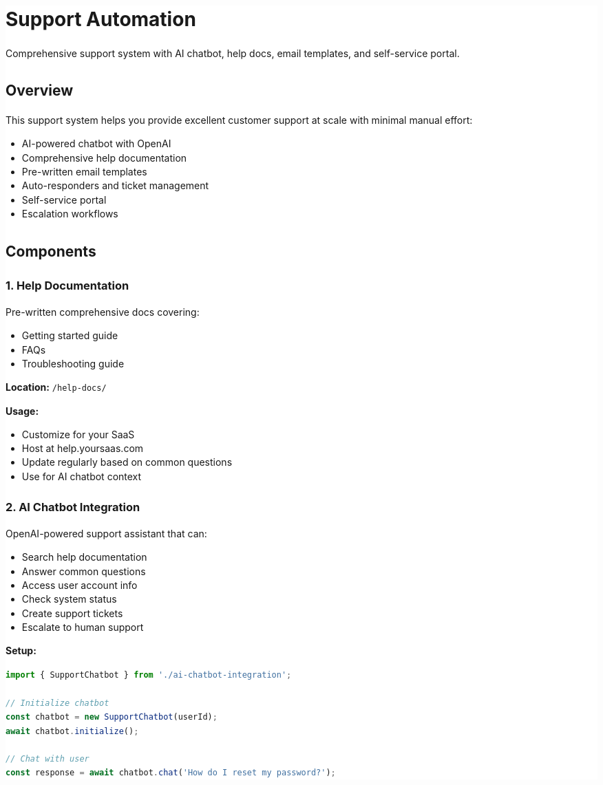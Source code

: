 # Support Automation

Comprehensive support system with AI chatbot, help docs, email templates, and self-service portal.

## Overview

This support system helps you provide excellent customer support at scale with minimal manual effort:
- AI-powered chatbot with OpenAI
- Comprehensive help documentation
- Pre-written email templates
- Auto-responders and ticket management
- Self-service portal
- Escalation workflows

## Components

### 1. Help Documentation

Pre-written comprehensive docs covering:
- Getting started guide
- FAQs
- Troubleshooting guide

**Location:** `/help-docs/`

**Usage:**
- Customize for your SaaS
- Host at help.yoursaas.com
- Update regularly based on common questions
- Use for AI chatbot context

### 2. AI Chatbot Integration

OpenAI-powered support assistant that can:
- Search help documentation
- Answer common questions
- Access user account info
- Check system status
- Create support tickets
- Escalate to human support

**Setup:**

```typescript
import { SupportChatbot } from './ai-chatbot-integration';

// Initialize chatbot
const chatbot = new SupportChatbot(userId);
await chatbot.initialize();

// Chat with user
const response = await chatbot.chat('How do I reset my password?');
```
